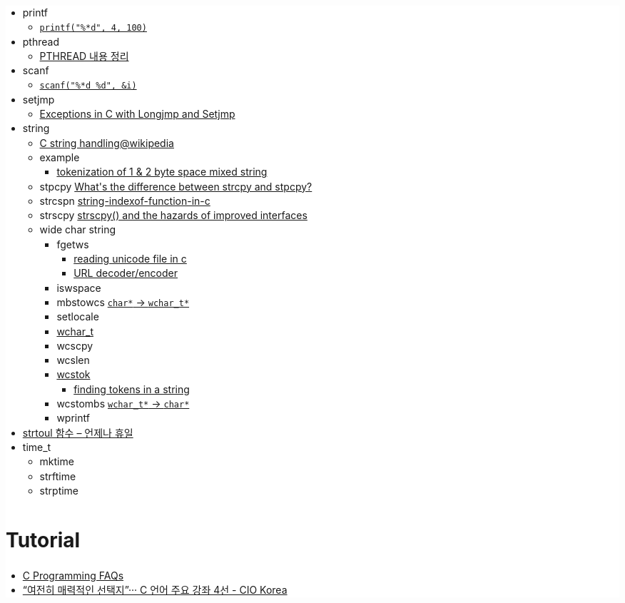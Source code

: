 * printf
  * [`printf("%*d", 4, 100)`](http://stackoverflow.com/questions/2155518/what-is-scanfs-and-scanfd-format-identifiers/2155564#2155564)
* pthread
  * [PTHREAD 내용 정리](https://jungwoon.github.io/linux/2017/07/11/pthread/)
* scanf
  * [`scanf("%*d %d", &i)`](http://stackoverflow.com/questions/2155518/what-is-scanfs-and-scanfd-format-identifiers/2155564#2155564)
* setjmp
  * [Exceptions in C with Longjmp and Setjmp](http://www.di.unipi.it/~nids/docs/longjump_try_trow_catch.html)
* string
  * [C string handling@wikipedia](https://en.wikipedia.org/wiki/C_string_handling)
  * example
    * [tokenization of 1 & 2 byte space mixed string](https://github.com/hyunjun/practice/tree/master/c/test_2byte_space)
  * stpcpy [What's the difference between strcpy and stpcpy?](http://stackoverflow.com/questions/5826773/whats-the-difference-between-strcpy-and-stpcpy)
  * strcspn [string-indexof-function-in-c](http://stackoverflow.com/questions/4824/string-indexof-function-in-c)
  * strscpy [strscpy() and the hazards of improved interfaces](https://lwn.net/Articles/659214/)
  * wide char string
    * fgetws
      * [reading unicode file in c](http://stackoverflow.com/questions/16372615/reading-unicode-file-in-c)
      * [URL decoder/encoder](http://meyerweb.com/eric/tools/dencoder/)
    * iswspace
    * mbstowcs [`char*` -> `wchar_t*`](http://momobing.tistory.com/22)
    * setlocale
    * [wchar_t](http://waintman.tistory.com/33)
    * wcscpy
    * wcslen
    * [wcstok](http://www.cplusplus.com/reference/cwchar/wcstok/)
      * [finding tokens in a string](http://www.gnu.org/software/libc/manual/html_node/Finding-Tokens-in-a-String.html)
    * wcstombs [`wchar_t*` -> `char*`](http://momobing.tistory.com/22)
    * wprintf
* [strtoul 함수 – 언제나 휴일](https://ehpub.co.kr/strtoul-%ED%95%A8%EC%88%98/)
* time_t
  * mktime
  * strftime
  * strptime

# Tutorial
* [C Programming FAQs](http://cinsk.github.io//cfaqs/html/cfaqs-ko.html)
* [“여전히 매력적인 선택지”··· C 언어 주요 강좌 4선 - CIO Korea](http://www.ciokorea.com/news/169105)
